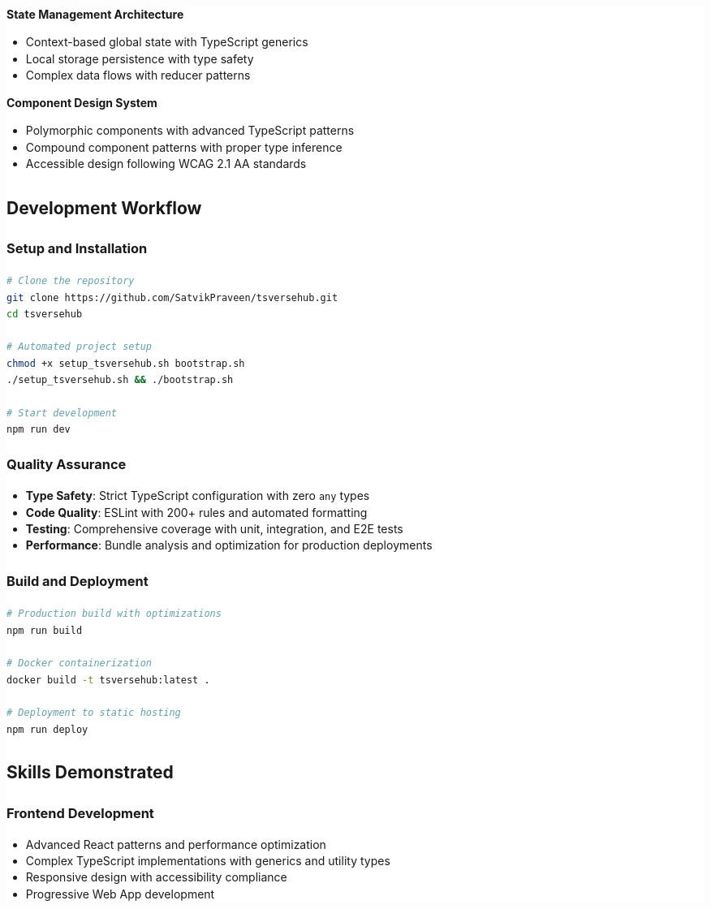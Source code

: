 **State Management Architecture**
- Context-based global state with TypeScript generics
- Local storage persistence with type safety
- Complex data flows with reducer patterns

**Component Design System**
- Polymorphic components with advanced TypeScript patterns
- Compound component patterns with proper type inference
- Accessible design following WCAG 2.1 AA standards

## Development Workflow

### Setup and Installation
```bash
# Clone the repository
git clone https://github.com/SatvikPraveen/tsversehub.git
cd tsversehub

# Automated project setup
chmod +x setup_tsversehub.sh bootstrap.sh
./setup_tsversehub.sh && ./bootstrap.sh

# Start development
npm run dev
```

### Quality Assurance
- **Type Safety**: Strict TypeScript configuration with zero `any` types
- **Code Quality**: ESLint with 200+ rules and automated formatting
- **Testing**: Comprehensive coverage with unit, integration, and E2E tests
- **Performance**: Bundle analysis and optimization for production deployments

### Build and Deployment
```bash
# Production build with optimizations
npm run build

# Docker containerization
docker build -t tsversehub:latest .

# Deployment to static hosting
npm run deploy
```

## Skills Demonstrated

### Frontend Development
- Advanced React patterns and performance optimization
- Complex TypeScript implementations with generics and utility types
- Responsive design with accessibility compliance
- Progressive Web App development
